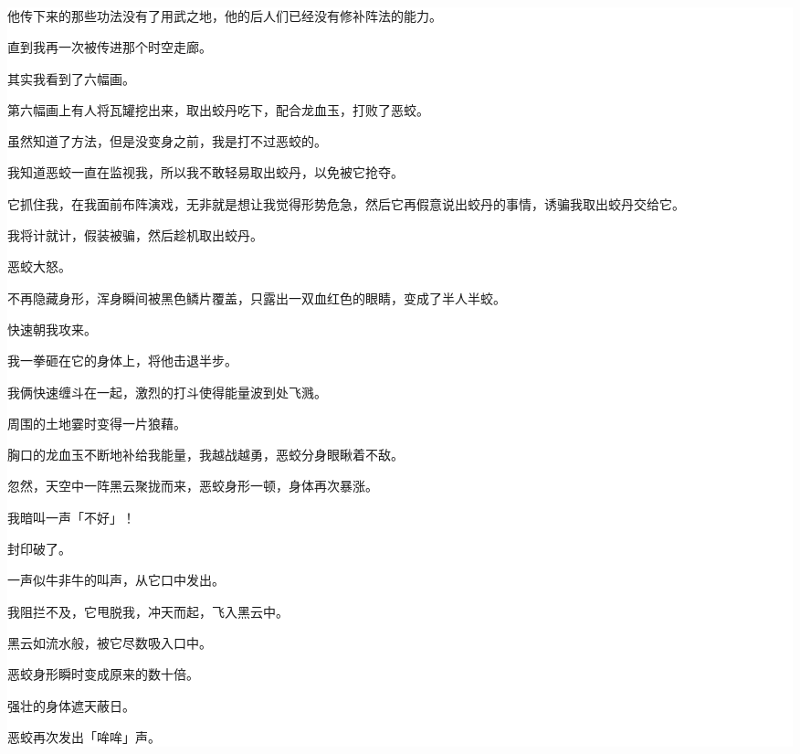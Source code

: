 
他传下来的那些功法没有了用武之地，他的后人们已经没有修补阵法的能力。


直到我再一次被传进那个时空走廊。


其实我看到了六幅画。


第六幅画上有人将瓦罐挖出来，取出蛟丹吃下，配合龙血玉，打败了恶蛟。


虽然知道了方法，但是没变身之前，我是打不过恶蛟的。


我知道恶蛟一直在监视我，所以我不敢轻易取出蛟丹，以免被它抢夺。


它抓住我，在我面前布阵演戏，无非就是想让我觉得形势危急，然后它再假意说出蛟丹的事情，诱骗我取出蛟丹交给它。


我将计就计，假装被骗，然后趁机取出蛟丹。


恶蛟大怒。


不再隐藏身形，浑身瞬间被黑色鳞片覆盖，只露出一双血红色的眼睛，变成了半人半蛟。


快速朝我攻来。


我一拳砸在它的身体上，将他击退半步。


我俩快速缠斗在一起，激烈的打斗使得能量波到处飞溅。


周围的土地霎时变得一片狼藉。


胸口的龙血玉不断地补给我能量，我越战越勇，恶蛟分身眼瞅着不敌。


忽然，天空中一阵黑云聚拢而来，恶蛟身形一顿，身体再次暴涨。


我暗叫一声「不好」！


封印破了。


一声似牛非牛的叫声，从它口中发出。


我阻拦不及，它甩脱我，冲天而起，飞入黑云中。


黑云如流水般，被它尽数吸入口中。


恶蛟身形瞬时变成原来的数十倍。


强壮的身体遮天蔽日。


恶蛟再次发出「哞哞」声。

